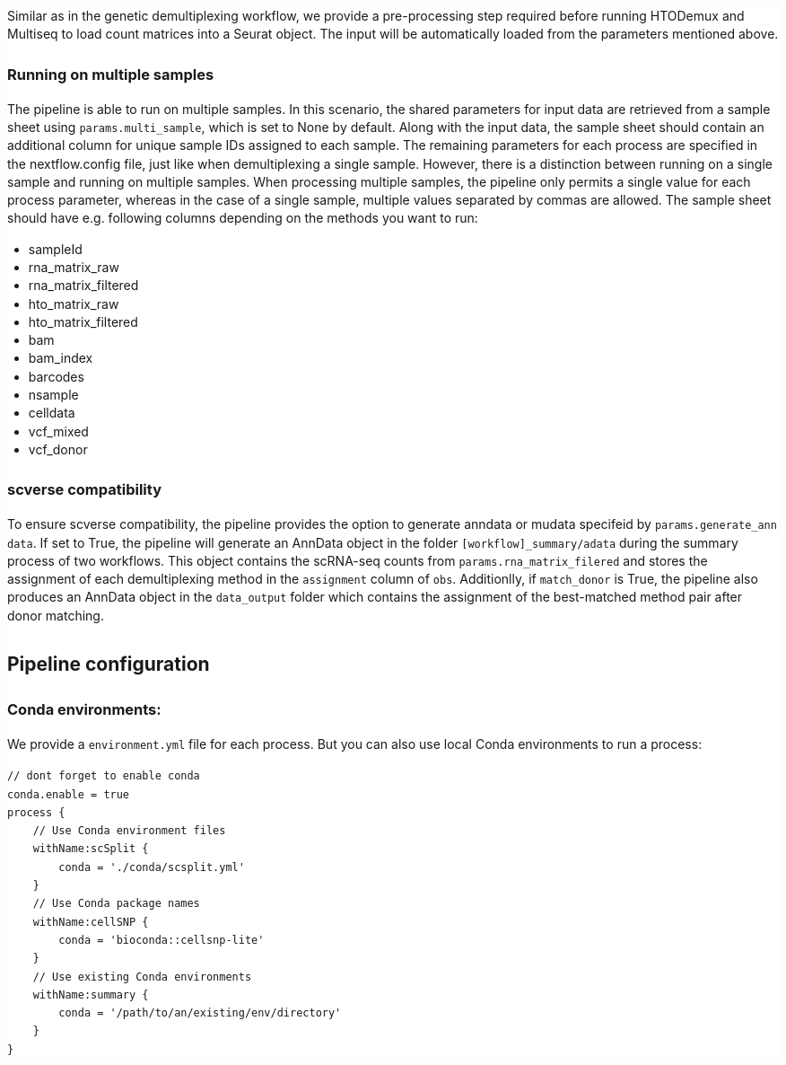 Similar as in the genetic demultiplexing workflow, we provide a pre-processing step required before running HTODemux and Multiseq to load count matrices into a Seurat object. The input will be automatically loaded from the parameters mentioned above.

### **Running on multiple samples**

The pipeline is able to run on multiple samples. In this scenario, the shared parameters for input data are retrieved from a sample sheet using `params.multi_sample`, which is set to None by default. Along with the input data, the sample sheet should contain an additional column for unique sample IDs assigned to each sample. The remaining parameters for each process are specified in the nextflow.config file, just like when demultiplexing a single sample. However, there is a distinction between running on a single sample and running on multiple samples. When processing multiple samples, the pipeline only permits a single value for each process parameter, whereas in the case of a single sample, multiple values separated by commas are allowed. The sample sheet should have e.g. following columns depending on the methods you want to run:

- sampleId
- rna_matrix_raw
- rna_matrix_filtered
- hto_matrix_raw
- hto_matrix_filtered
- bam
- bam_index
- barcodes
- nsample
- celldata
- vcf_mixed
- vcf_donor

### **scverse compatibility**

To ensure scverse compatibility, the pipeline provides the option to generate anndata or mudata specifeid by `params.generate_anndata`. If set to True, the pipeline will generate an AnnData object in the folder `[workflow]_summary/adata` during the summary process of two workflows. This object contains the scRNA-seq counts from `params.rna_matrix_filered` and stores the assignment of each demultiplexing method in the `assignment` column of `obs`. Additionlly, if `match_donor` is True, the pipeline also produces an AnnData object in the `data_output` folder which contains the assignment of the best-matched method pair after donor matching.

## **Pipeline configuration**

### **Conda environments:**

We provide a `environment.yml` file for each process. But you can also use local Conda environments to run a process:

```
// dont forget to enable conda
conda.enable = true
process {
    // Use Conda environment files
    withName:scSplit {
        conda = './conda/scsplit.yml'
    }
    // Use Conda package names
    withName:cellSNP {
        conda = 'bioconda::cellsnp-lite'
    }
    // Use existing Conda environments
    withName:summary {
        conda = '/path/to/an/existing/env/directory'
    }
}

```